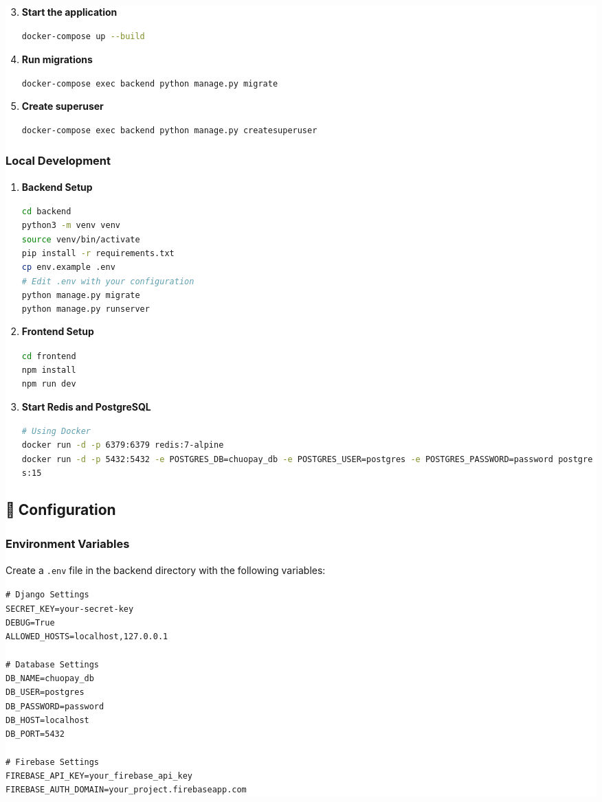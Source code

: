 3. **Start the application**

   ```bash
   docker-compose up --build
   ```

4. **Run migrations**

   ```bash
   docker-compose exec backend python manage.py migrate
   ```

5. **Create superuser**
   ```bash
   docker-compose exec backend python manage.py createsuperuser
   ```

### Local Development

1. **Backend Setup**

   ```bash
   cd backend
   python3 -m venv venv
   source venv/bin/activate
   pip install -r requirements.txt
   cp env.example .env
   # Edit .env with your configuration
   python manage.py migrate
   python manage.py runserver
   ```

2. **Frontend Setup**

   ```bash
   cd frontend
   npm install
   npm run dev
   ```

3. **Start Redis and PostgreSQL**
   ```bash
   # Using Docker
   docker run -d -p 6379:6379 redis:7-alpine
   docker run -d -p 5432:5432 -e POSTGRES_DB=chuopay_db -e POSTGRES_USER=postgres -e POSTGRES_PASSWORD=password postgres:15
   ```

## 🔧 Configuration

### Environment Variables

Create a `.env` file in the backend directory with the following variables:

```env
# Django Settings
SECRET_KEY=your-secret-key
DEBUG=True
ALLOWED_HOSTS=localhost,127.0.0.1

# Database Settings
DB_NAME=chuopay_db
DB_USER=postgres
DB_PASSWORD=password
DB_HOST=localhost
DB_PORT=5432

# Firebase Settings
FIREBASE_API_KEY=your_firebase_api_key
FIREBASE_AUTH_DOMAIN=your_project.firebaseapp.com
```